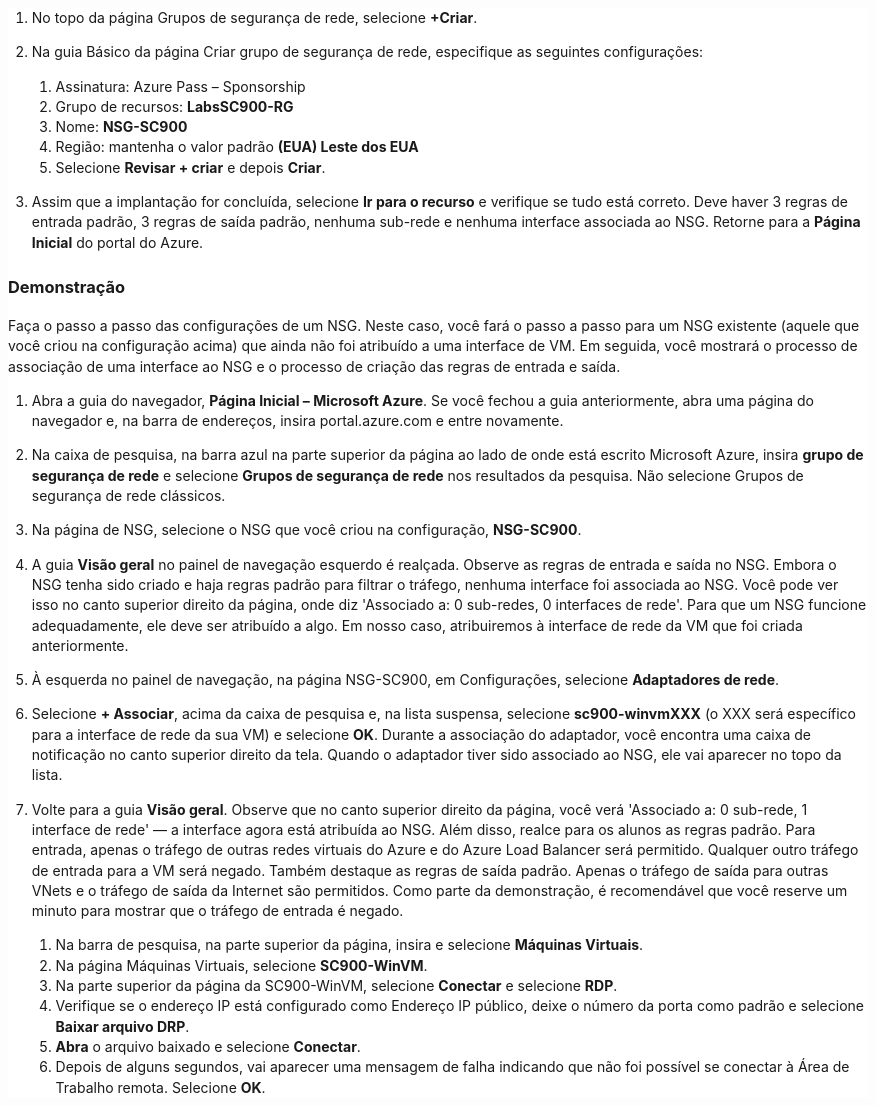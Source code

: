 1. No topo da página Grupos de segurança de rede, selecione **+Criar**.

1. Na guia Básico da página Criar grupo de segurança de rede, especifique as seguintes configurações:
    1. Assinatura:  Azure Pass – Sponsorship
    1. Grupo de recursos:  **LabsSC900-RG**
    1. Nome:  **NSG-SC900**
    1. Região:  mantenha o valor padrão **(EUA) Leste dos EUA**
    1. Selecione **Revisar + criar** e depois **Criar**.

1. Assim que a implantação for concluída, selecione **Ir para o recurso** e verifique se tudo está correto.  Deve haver 3 regras de entrada padrão, 3 regras de saída padrão, nenhuma sub-rede e nenhuma interface associada ao NSG.  Retorne para a **Página Inicial** do portal do Azure.  

### <a name="demo"></a>Demonstração

Faça o passo a passo das configurações de um NSG.  Neste caso, você fará o passo a passo para um NSG existente (aquele que você criou na configuração acima) que ainda não foi atribuído a uma interface de VM. Em seguida, você mostrará o processo de associação de uma interface ao NSG e o processo de criação das regras de entrada e saída.

1. Abra a guia do navegador, **Página Inicial – Microsoft Azure**.  Se você fechou a guia anteriormente, abra uma página do navegador e, na barra de endereços, insira portal.azure.com e entre novamente.

1. Na caixa de pesquisa, na barra azul na parte superior da página ao lado de onde está escrito Microsoft Azure, insira **grupo de segurança de rede** e selecione **Grupos de segurança de rede** nos resultados da pesquisa.  Não selecione Grupos de segurança de rede clássicos.

1. Na página de NSG, selecione o NSG que você criou na configuração, **NSG-SC900**.

1. A guia **Visão geral** no painel de navegação esquerdo é realçada.  Observe as regras de entrada e saída no NSG. Embora o NSG tenha sido criado e haja regras padrão para filtrar o tráfego, nenhuma interface foi associada ao NSG. Você pode ver isso no canto superior direito da página, onde diz 'Associado a: 0 sub-redes, 0 interfaces de rede'.  Para que um NSG funcione adequadamente, ele deve ser atribuído a algo.  Em nosso caso, atribuiremos à interface de rede da VM que foi criada anteriormente.

1. À esquerda no painel de navegação, na página NSG-SC900, em Configurações, selecione **Adaptadores de rede**.

1. Selecione **+ Associar**, acima da caixa de pesquisa e, na lista suspensa, selecione **sc900-winvmXXX** (o XXX será específico para a interface de rede da sua VM) e selecione **OK**. Durante a associação do adaptador, você encontra uma caixa de notificação no canto superior direito da tela. Quando o adaptador tiver sido associado ao NSG, ele vai aparecer no topo da lista.

1. Volte para a guia **Visão geral**.  Observe que no canto superior direito da página, você verá 'Associado a: 0 sub-rede, 1 interface de rede' — a interface agora está atribuída ao NSG. Além disso, realce para os alunos as regras padrão. Para entrada, apenas o tráfego de outras redes virtuais do Azure e do Azure Load Balancer será permitido. Qualquer outro tráfego de entrada para a VM será negado. Também destaque as regras de saída padrão.  Apenas o tráfego de saída para outras VNets e o tráfego de saída da Internet são permitidos.  Como parte da demonstração, é recomendável que você reserve um minuto para mostrar que o tráfego de entrada é negado.
    1. Na barra de pesquisa, na parte superior da página, insira e selecione **Máquinas Virtuais**.
    1. Na página Máquinas Virtuais, selecione **SC900-WinVM**.
    1. Na parte superior da página da SC900-WinVM, selecione **Conectar** e selecione **RDP**.
    1. Verifique se o endereço IP está configurado como Endereço IP público, deixe o número da porta como padrão e selecione **Baixar arquivo DRP**.
    1. **Abra** o arquivo baixado e selecione **Conectar**.
    1. Depois de alguns segundos, vai aparecer uma mensagem de falha indicando que não foi possível se conectar à Área de Trabalho remota. Selecione **OK**.
